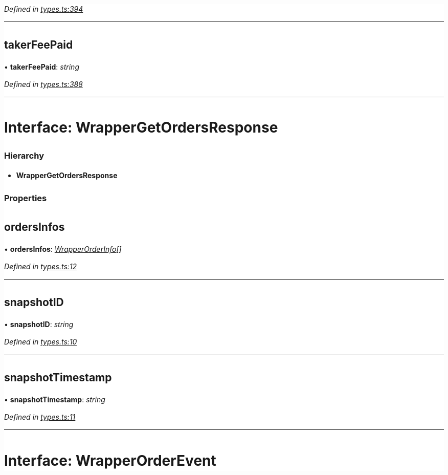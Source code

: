 *Defined in [types.ts:394](https://github.com/0xProject/0x-mesh/blob/e3d1604/packages/browser-lite/src/types.ts#L394)*

___

##  takerFeePaid

• **takerFeePaid**: *string*

*Defined in [types.ts:388](https://github.com/0xProject/0x-mesh/blob/e3d1604/packages/browser-lite/src/types.ts#L388)*


<hr />

# Interface: WrapperGetOrdersResponse

### Hierarchy

* **WrapperGetOrdersResponse**


### Properties

##  ordersInfos

• **ordersInfos**: *[WrapperOrderInfo](#interface-wrapperorderinfo)[]*

*Defined in [types.ts:12](https://github.com/0xProject/0x-mesh/blob/e3d1604/packages/browser-lite/src/types.ts#L12)*

___

##  snapshotID

• **snapshotID**: *string*

*Defined in [types.ts:10](https://github.com/0xProject/0x-mesh/blob/e3d1604/packages/browser-lite/src/types.ts#L10)*

___

##  snapshotTimestamp

• **snapshotTimestamp**: *string*

*Defined in [types.ts:11](https://github.com/0xProject/0x-mesh/blob/e3d1604/packages/browser-lite/src/types.ts#L11)*


<hr />

# Interface: WrapperOrderEvent

